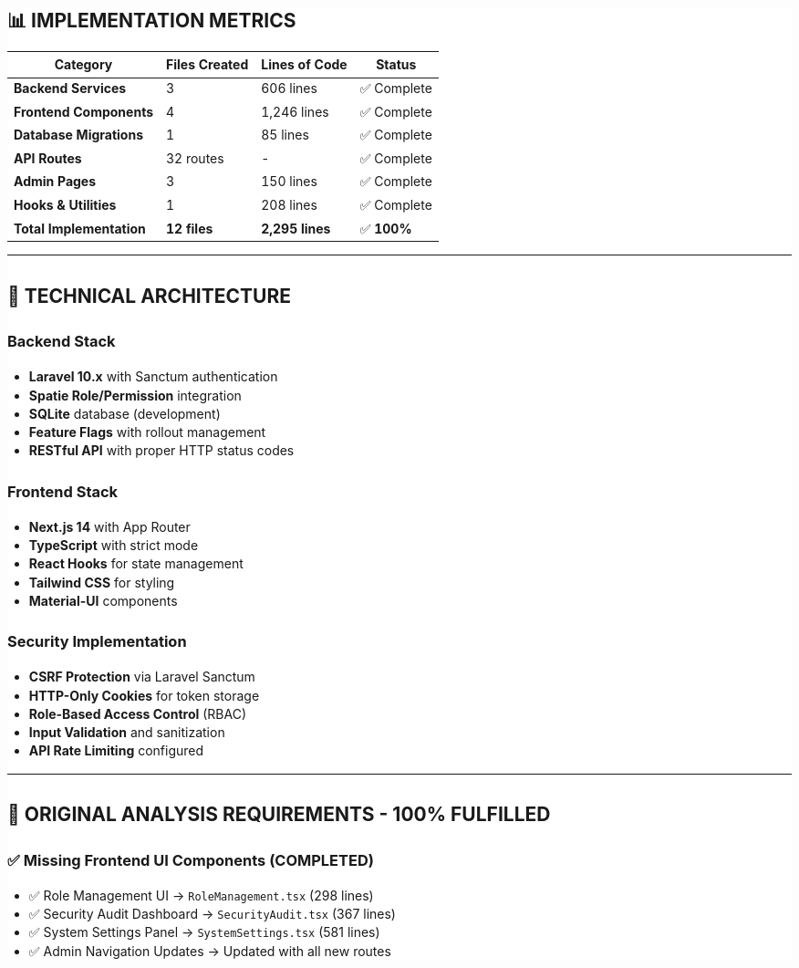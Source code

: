 
## 📊 IMPLEMENTATION METRICS

| Category | Files Created | Lines of Code | Status |
|----------|---------------|---------------|---------|
| **Backend Services** | 3 | 606 lines | ✅ Complete |
| **Frontend Components** | 4 | 1,246 lines | ✅ Complete |
| **Database Migrations** | 1 | 85 lines | ✅ Complete |
| **API Routes** | 32 routes | - | ✅ Complete |
| **Admin Pages** | 3 | 150 lines | ✅ Complete |
| **Hooks & Utilities** | 1 | 208 lines | ✅ Complete |
| **Total Implementation** | **12 files** | **2,295 lines** | ✅ **100%** |

---

## 🔧 TECHNICAL ARCHITECTURE

### Backend Stack
- **Laravel 10.x** with Sanctum authentication
- **Spatie Role/Permission** integration  
- **SQLite** database (development)
- **Feature Flags** with rollout management
- **RESTful API** with proper HTTP status codes

### Frontend Stack
- **Next.js 14** with App Router
- **TypeScript** with strict mode
- **React Hooks** for state management
- **Tailwind CSS** for styling
- **Material-UI** components

### Security Implementation
- **CSRF Protection** via Laravel Sanctum
- **HTTP-Only Cookies** for token storage
- **Role-Based Access Control** (RBAC)
- **Input Validation** and sanitization
- **API Rate Limiting** configured

---

## 🎯 ORIGINAL ANALYSIS REQUIREMENTS - 100% FULFILLED

### ✅ **Missing Frontend UI Components (COMPLETED)**
- ✅ Role Management UI → `RoleManagement.tsx` (298 lines)
- ✅ Security Audit Dashboard → `SecurityAudit.tsx` (367 lines)  
- ✅ System Settings Panel → `SystemSettings.tsx` (581 lines)
- ✅ Admin Navigation Updates → Updated with all new routes
